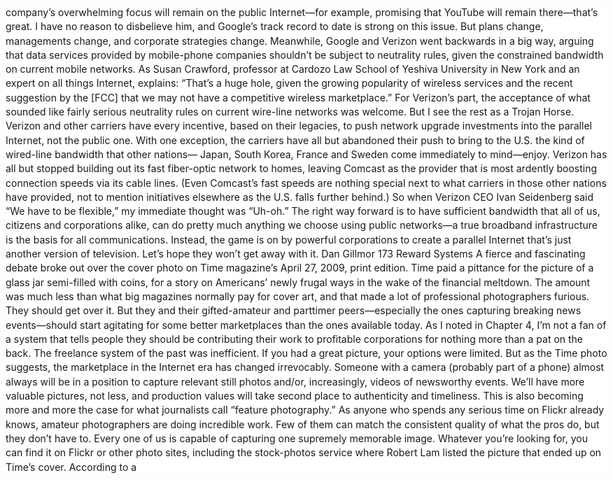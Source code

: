 company’s overwhelming focus will remain on the public Internet—for
example, promising that YouTube will remain there—that’s great. I have
no reason to disbelieve him, and Google’s track record to date is strong
on this issue. But plans change, managements change, and corporate
strategies change.
Meanwhile, Google and Verizon went backwards in a big way,
arguing that data services provided by mobile-phone companies
shouldn’t be subject to neutrality rules, given the constrained bandwidth
on current mobile networks. As Susan Crawford, professor at Cardozo
Law School of Yeshiva University in New York and an expert on all
things Internet, explains: “That’s a huge hole, given the growing
popularity of wireless services and the recent suggestion by the [FCC]
that we may not have a competitive wireless marketplace.”
For Verizon’s part, the acceptance of what sounded like fairly
serious neutrality rules on current wire-line networks was welcome. But I
see the rest as a Trojan Horse. Verizon and other carriers have every
incentive, based on their legacies, to push network upgrade investments
into the parallel Internet, not the public one.
With one exception, the carriers have all but abandoned their push to
bring to the U.S. the kind of wired-line bandwidth that other nations—
Japan, South Korea, France and Sweden come immediately to mind—enjoy.
Verizon has all but stopped building out its fast fiber-optic network to
homes, leaving Comcast as the provider that is most ardently boosting
connection speeds via its cable lines. (Even Comcast’s fast speeds are
nothing special next to what carriers in those other nations have provided,
not to mention initiatives elsewhere as the U.S. falls further behind.)
So when Verizon CEO Ivan Seidenberg said “We have to be
flexible,” my immediate thought was “Uh-oh.”
The right way forward is to have sufficient bandwidth that all of us,
citizens and corporations alike, can do pretty much anything we choose
using public networks—a true broadband infrastructure is the basis for
all communications.
Instead, the game is on by powerful corporations to create a parallel
Internet that’s just another version of television. Let’s hope they won’t
get away with it.
Dan Gillmor 173
Reward Systems
A fierce and fascinating debate broke out over the cover photo on
Time magazine’s April 27, 2009, print edition. Time paid a pittance for the
picture of a glass jar semi-filled with coins, for a story on Americans’
newly frugal ways in the wake of the financial meltdown. The amount
was much less than what big magazines normally pay for cover art, and
that made a lot of professional photographers furious.
They should get over it. But they and their gifted-amateur and parttimer
peers—especially the ones capturing breaking news events—should
start agitating for some better marketplaces than the ones available today.
As I noted in Chapter 4, I’m not a fan of a system that tells people they
should be contributing their work to profitable corporations for nothing
more than a pat on the back.
The freelance system of the past was inefficient. If you had a great
picture, your options were limited. But as the Time photo suggests, the
marketplace in the Internet era has changed irrevocably. Someone with a
camera (probably part of a phone) almost always will be in a position to
capture relevant still photos and/or, increasingly, videos of newsworthy
events. We’ll have more valuable pictures, not less, and production values
will take second place to authenticity and timeliness.
This is also becoming more and more the case for what journalists
call “feature photography.” As anyone who spends any serious time on
Flickr already knows, amateur photographers are doing incredible work.
Few of them can match the consistent quality of what the pros do, but
they don’t have to. Every one of us is capable of capturing one supremely
memorable image. Whatever you’re looking for, you can find it on Flickr
or other photo sites, including the stock-photos service where Robert
Lam listed the picture that ended up on Time’s cover. According to a